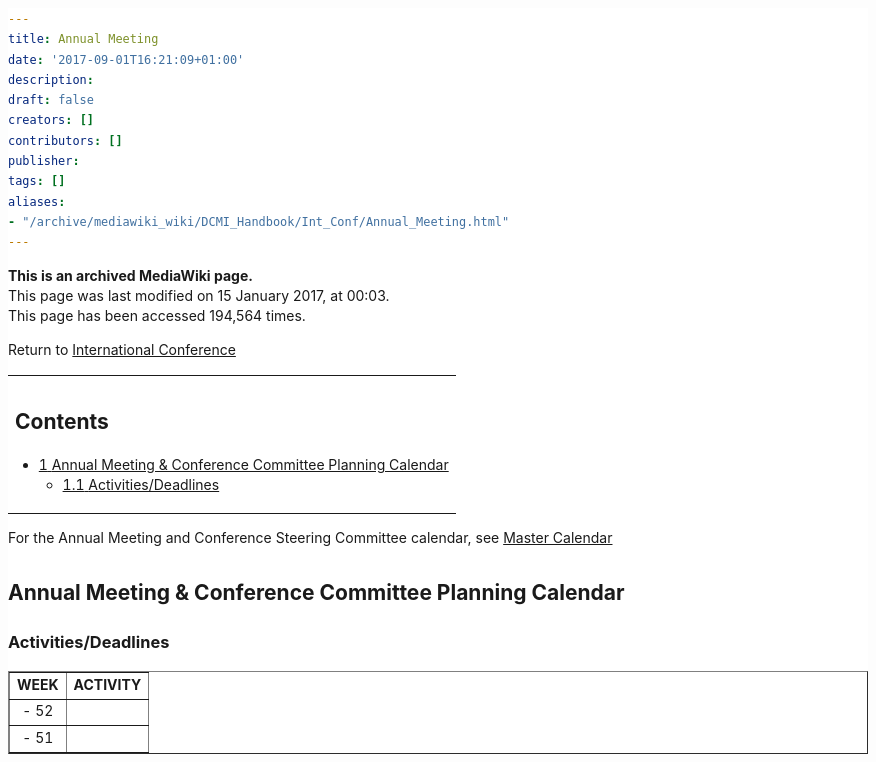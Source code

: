 ```yaml
---
title: Annual Meeting
date: '2017-09-01T16:21:09+01:00'
description: 
draft: false
creators: []
contributors: []
publisher: 
tags: []
aliases:
- "/archive/mediawiki_wiki/DCMI_Handbook/Int_Conf/Annual_Meeting.html"
---
```


 **This is an archived MediaWiki page.**  
This page was last modified on 15 January 2017, at 00:03.  
This page has been accessed 194,564 times.

Return to [International Conference](/archive/mediawiki_wiki/DCMI_Handbook/Int_Conf "DCMI Handbook/Int Conf")

<table id="toc" class="toc">
  <tr>
    <td>
      <div id="toctitle">
        <h2>Contents</h2>
      </div>
      <ul>
        <li class="toclevel-1 tocsection-1">
          <a href="#Annual_Meeting_.26_Conference_Committee_Planning_Calendar"><span class="tocnumber">1</span> <span class="toctext">Annual Meeting &amp; Conference Committee Planning Calendar</span></a>
          <ul>
            <li class="toclevel-2 tocsection-2"><a href="#Activities.2FDeadlines"><span class="tocnumber">1.1</span> <span class="toctext">Activities/Deadlines</span></a></li>
          </ul>
        </li>
      </ul>
    </td>
  </tr>
</table>


For the Annual Meeting and Conference Steering Committee calendar, see [Master Calendar](/archive/mediawiki_wiki/DCMI_Handbook/Int_Conf/Master_Calendar "DCMI Handbook/Int Conf/Master Calendar")

## Annual Meeting & Conference Committee Planning Calendar 

### Activities/Deadlines 
<table border="1" cellpadding="5">
  <tr>
    <td align="center"><strong>WEEK</strong></td>
    <td align="center"><strong>ACTIVITY</strong></td>
  </tr>
  <tr>
    <td align="center">- 52</td>
    <td>
    </td>
  </tr>
  <tr>
    <td align="center">- 51</td>
    <td>
    </td>
  </tr>
  <tr>